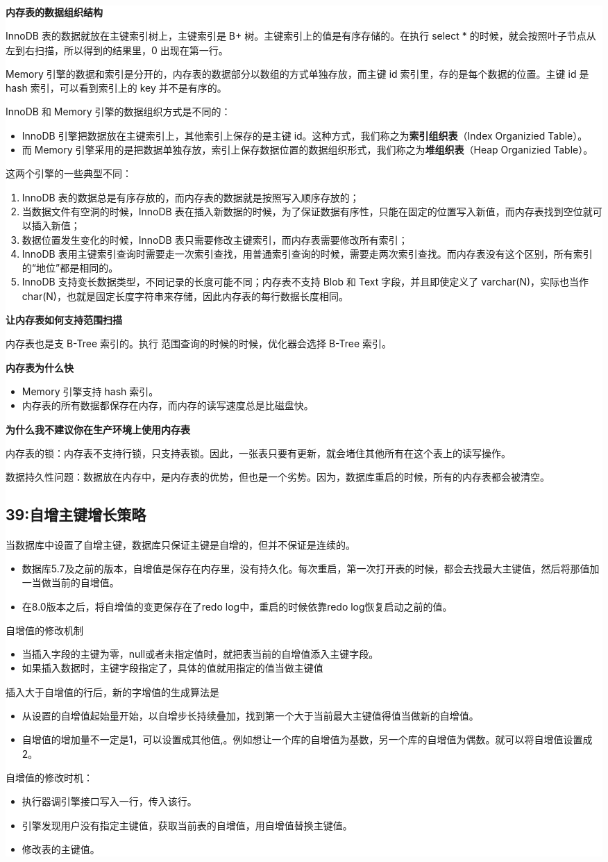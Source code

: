 **内存表的数据组织结构**

InnoDB 表的数据就放在主键索引树上，主键索引是 B+ 树。主键索引上的值是有序存储的。在执行 select * 的时候，就会按照叶子节点从左到右扫描，所以得到的结果里，0 出现在第一行。

Memory 引擎的数据和索引是分开的，内存表的数据部分以数组的方式单独存放，而主键 id 索引里，存的是每个数据的位置。主键 id 是 hash 索引，可以看到索引上的 key 并不是有序的。 

InnoDB 和 Memory 引擎的数据组织方式是不同的： 

- InnoDB 引擎把数据放在主键索引上，其他索引上保存的是主键 id。这种方式，我们称之为**索引组织表**（Index Organizied Table）。 
- 而 Memory 引擎采用的是把数据单独存放，索引上保存数据位置的数据组织形式，我们称之为**堆组织表**（Heap Organizied Table）。 

这两个引擎的一些典型不同：

1. InnoDB 表的数据总是有序存放的，而内存表的数据就是按照写入顺序存放的； 
2. 当数据文件有空洞的时候，InnoDB 表在插入新数据的时候，为了保证数据有序性，只能在固定的位置写入新值，而内存表找到空位就可以插入新值； 
3. 数据位置发生变化的时候，InnoDB 表只需要修改主键索引，而内存表需要修改所有索引； 
4. InnoDB 表用主键索引查询时需要走一次索引查找，用普通索引查询的时候，需要走两次索引查找。而内存表没有这个区别，所有索引的“地位”都是相同的。 
5. InnoDB 支持变长数据类型，不同记录的长度可能不同；内存表不支持 Blob 和 Text 字段，并且即使定义了 varchar(N)，实际也当作 char(N)，也就是固定长度字符串来存储，因此内存表的每行数据长度相同。

**让内存表如何支持范围扫描**

内存表也是支 B-Tree 索引的。执行 范围查询的时候的时候，优化器会选择 B-Tree 索引。

**内存表为什么快**

- Memory 引擎支持 hash 索引。
- 内存表的所有数据都保存在内存，而内存的读写速度总是比磁盘快。 

**为什么我不建议你在生产环境上使用内存表**

内存表的锁：内存表不支持行锁，只支持表锁。因此，一张表只要有更新，就会堵住其他所有在这个表上的读写操作。

数据持久性问题：数据放在内存中，是内存表的优势，但也是一个劣势。因为，数据库重启的时候，所有的内存表都会被清空。 



## 39:自增主键增长策略
当数据库中设置了自增主键，数据库只保证主键是自增的，但并不保证是连续的。

- 数据库5.7及之前的版本，自增值是保存在内存里，没有持久化。每次重启，第一次打开表的时候，都会去找最大主键值，然后将那值加一当做当前的自增值。

- 在8.0版本之后，将自增值的变更保存在了redo log中，重启的时候依靠redo log恢复启动之前的值。

自增值的修改机制

- 当插入字段的主键为零，null或者未指定值时，就把表当前的自增值添入主键字段。
- 如果插入数据时，主键字段指定了，具体的值就用指定的值当做主键值

插入大于自增值的行后，新的字增值的生成算法是

- 从设置的自增值起始量开始，以自增步长持续叠加，找到第一个大于当前最大主键值得值当做新的自增值。

- 自增值的增加量不一定是1，可以设置成其他值,。例如想让一个库的自增值为基数，另一个库的自增值为偶数。就可以将自增值设置成2。

自增值的修改时机：

- 执行器调引擎接口写入一行，传入该行。

- 引擎发现用户没有指定主键值，获取当前表的自增值，用自增值替换主键值。

- 修改表的主键值。
